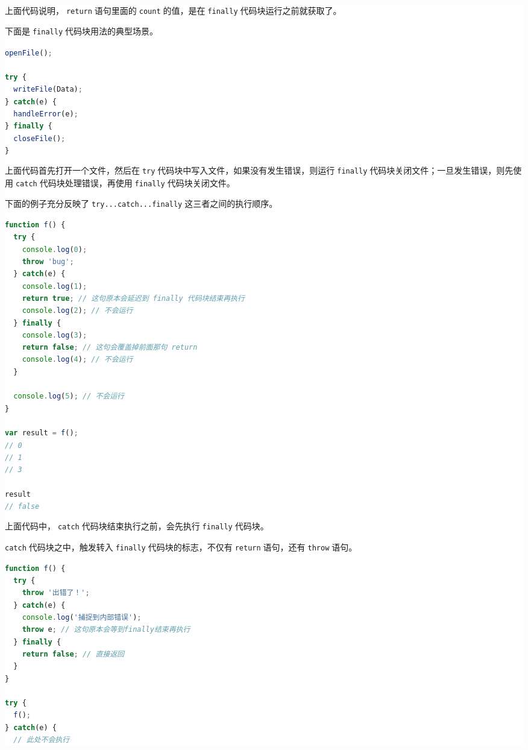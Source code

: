 上面代码说明， `return` 语句里面的 `count` 的值，是在 `finally` 代码块运行之前就获取了。

下面是 `finally` 代码块用法的典型场景。

```js
openFile();

try {
  writeFile(Data);
} catch(e) {
  handleError(e);
} finally {
  closeFile();
}
```

上面代码首先打开一个文件，然后在 `try` 代码块中写入文件，如果没有发生错误，则运行 `finally` 代码块关闭文件；一旦发生错误，则先使用 `catch` 代码块处理错误，再使用 `finally` 代码块关闭文件。

下面的例子充分反映了 `try...catch...finally` 这三者之间的执行顺序。

```js
function f() {
  try {
    console.log(0);
    throw 'bug';
  } catch(e) {
    console.log(1);
    return true; // 这句原本会延迟到 finally 代码块结束再执行
    console.log(2); // 不会运行
  } finally {
    console.log(3);
    return false; // 这句会覆盖掉前面那句 return
    console.log(4); // 不会运行
  }

  console.log(5); // 不会运行
}

var result = f();
// 0
// 1
// 3

result
// false
```

上面代码中， `catch` 代码块结束执行之前，会先执行 `finally` 代码块。

 `catch` 代码块之中，触发转入 `finally` 代码块的标志，不仅有 `return` 语句，还有 `throw` 语句。

```js
function f() {
  try {
    throw '出错了！';
  } catch(e) {
    console.log('捕捉到内部错误');
    throw e; // 这句原本会等到finally结束再执行
  } finally {
    return false; // 直接返回
  }
}

try {
  f();
} catch(e) {
  // 此处不会执行
```